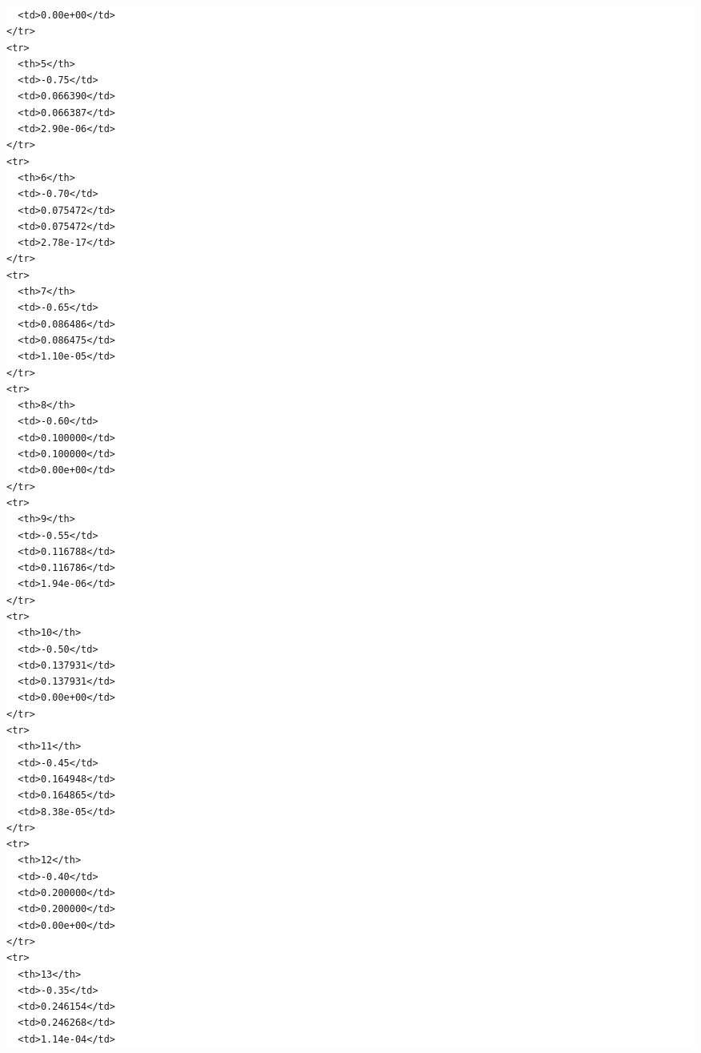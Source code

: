       <td>0.00e+00</td>
    </tr>
    <tr>
      <th>5</th>
      <td>-0.75</td>
      <td>0.066390</td>
      <td>0.066387</td>
      <td>2.90e-06</td>
    </tr>
    <tr>
      <th>6</th>
      <td>-0.70</td>
      <td>0.075472</td>
      <td>0.075472</td>
      <td>2.78e-17</td>
    </tr>
    <tr>
      <th>7</th>
      <td>-0.65</td>
      <td>0.086486</td>
      <td>0.086475</td>
      <td>1.10e-05</td>
    </tr>
    <tr>
      <th>8</th>
      <td>-0.60</td>
      <td>0.100000</td>
      <td>0.100000</td>
      <td>0.00e+00</td>
    </tr>
    <tr>
      <th>9</th>
      <td>-0.55</td>
      <td>0.116788</td>
      <td>0.116786</td>
      <td>1.94e-06</td>
    </tr>
    <tr>
      <th>10</th>
      <td>-0.50</td>
      <td>0.137931</td>
      <td>0.137931</td>
      <td>0.00e+00</td>
    </tr>
    <tr>
      <th>11</th>
      <td>-0.45</td>
      <td>0.164948</td>
      <td>0.164865</td>
      <td>8.38e-05</td>
    </tr>
    <tr>
      <th>12</th>
      <td>-0.40</td>
      <td>0.200000</td>
      <td>0.200000</td>
      <td>0.00e+00</td>
    </tr>
    <tr>
      <th>13</th>
      <td>-0.35</td>
      <td>0.246154</td>
      <td>0.246268</td>
      <td>1.14e-04</td>